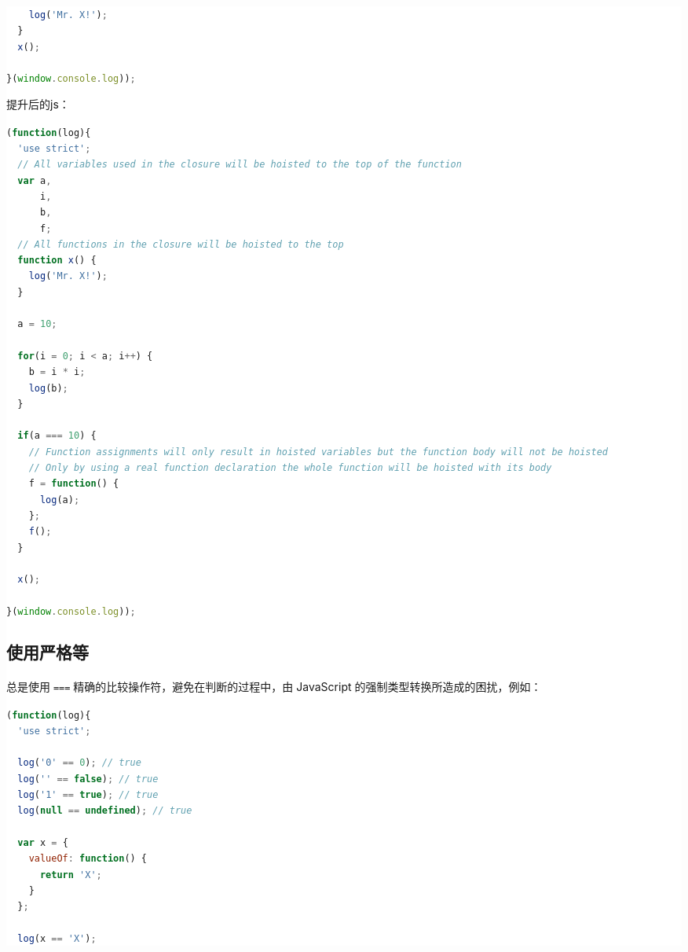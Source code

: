 ```javascript
    log('Mr. X!');
  }
  x();

}(window.console.log));
```

提升后的js：

```javascript
(function(log){
  'use strict';
  // All variables used in the closure will be hoisted to the top of the function
  var a,
      i,
      b,
      f;
  // All functions in the closure will be hoisted to the top
  function x() {
    log('Mr. X!');
  }

  a = 10;

  for(i = 0; i < a; i++) {
    b = i * i;
    log(b);
  }

  if(a === 10) {
    // Function assignments will only result in hoisted variables but the function body will not be hoisted
    // Only by using a real function declaration the whole function will be hoisted with its body
    f = function() {
      log(a);
    };
    f();
  }

  x();

}(window.console.log));
```

## 使用严格等

总是使用 `===` 精确的比较操作符，避免在判断的过程中，由 JavaScript 的强制类型转换所造成的困扰，例如：

```javascript
(function(log){
  'use strict';

  log('0' == 0); // true
  log('' == false); // true
  log('1' == true); // true
  log(null == undefined); // true

  var x = {
    valueOf: function() {
      return 'X';
    }
  };

  log(x == 'X');

```